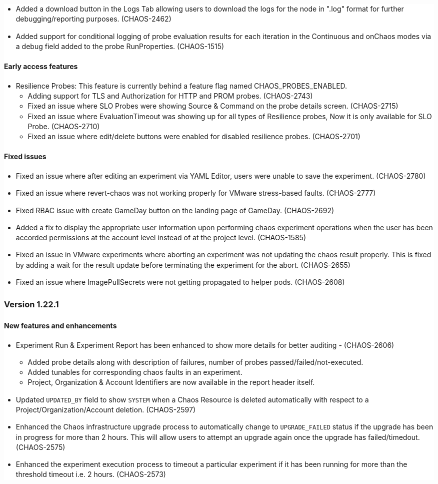 * Added a download button in the Logs Tab allowing users to download the logs for the node in ".log" format for further debugging/reporting purposes. (CHAOS-2462)

* Added support for conditional logging of probe evaluation results for each iteration in the Continuous and onChaos modes via a debug field added to the probe RunProperties. (CHAOS-1515)

#### Early access features

* Resilience Probes: This feature is currently behind a feature flag named CHAOS_PROBES_ENABLED.
    - Adding support for TLS and Authorization for HTTP and PROM probes. (CHAOS-2743)
    - Fixed an issue where SLO Probes were showing Source & Command on the probe details screen. (CHAOS-2715)
    - Fixed an issue where EvaluationTimeout was showing up for all types of Resilience probes, Now it is only available for SLO Probe. (CHAOS-2710)
    - Fixed an issue where edit/delete buttons were enabled for disabled resilience probes. (CHAOS-2701)

#### Fixed issues

* Fixed an issue where after editing an experiment via YAML Editor, users were unable to save the experiment. (CHAOS-2780)

* Fixed an issue where revert-chaos was not working properly for VMware stress-based faults. (CHAOS-2777)

* Fixed RBAC issue with create GameDay button on the landing page of GameDay. (CHAOS-2692)

* Added a fix to display the appropriate user information upon performing chaos experiment operations when the user has been accorded permissions at the account level instead of at the project level. (CHAOS-1585)

* Fixed an issue in VMware experiments where aborting an experiment was not updating the chaos result properly. This is fixed by adding a wait for the result update before terminating the experiment for the abort. (CHAOS-2655)

* Fixed an issue where ImagePullSecrets were not getting propagated to helper pods. (CHAOS-2608)


### Version 1.22.1

#### New features and enhancements

* Experiment Run & Experiment Report has been enhanced to show more details for better auditing - (CHAOS-2606)
    - Added probe details along with description of failures, number of probes passed/failed/not-executed.
    - Added tunables for corresponding chaos faults in an experiment.
    - Project, Organization & Account Identifiers are now available in the report header itself.

* Updated `UPDATED_BY` field to show `SYSTEM` when a Chaos Resource is deleted automatically with respect to a Project/Organization/Account deletion. (CHAOS-2597)

* Enhanced the Chaos infrastructure upgrade process to automatically change to `UPGRADE_FAILED` status if the upgrade has been in progress for more than 2 hours. This will allow users to attempt an upgrade again once the upgrade has failed/timedout. (CHAOS-2575)

* Enhanced the experiment execution process to timeout a particular experiment if it has been running for more than the threshold timeout i.e. 2 hours. (CHAOS-2573)
